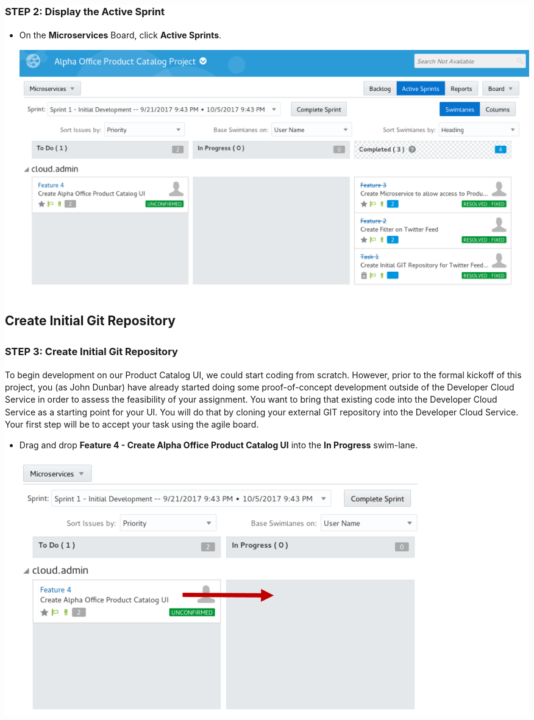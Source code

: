 ### **STEP 2**: Display the Active Sprint

- On the **Microservices** Board, click **Active Sprints**.

    ![](images/400/Picture13.png)  

## Create Initial Git Repository

### **STEP 3**: Create Initial Git Repository

To begin development on our Product Catalog UI, we could start coding from scratch. However, prior to the formal kickoff of this project, you (as John Dunbar) have already started doing some proof-of-concept development outside of the Developer Cloud Service in order to assess the feasibility of your assignment. You want to bring that existing code into the Developer Cloud Service as a starting point for your UI. You will do that by cloning your external GIT repository into the Developer Cloud Service. Your first step will be to accept your task using the agile board.

- Drag and drop **Feature 4 - Create Alpha Office Product Catalog UI** into the **In Progress** swim-lane.  

    ![](images/400/Picture14.1.png)  
